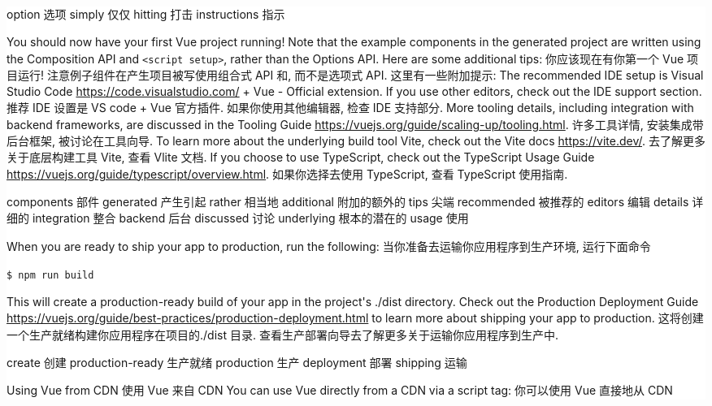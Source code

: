 option 选项
simply 仅仅
hitting 打击
instructions 指示

You should now have your first Vue project running! Note that the example components in the generated project are written using the Composition API and `<script setup>`, rather than the Options API. Here are some additional tips:
你应该现在有你第一个 Vue 项目运行! 注意例子组件在产生项目被写使用组合式 API 和, 而不是选项式 API. 这里有一些附加提示:
The recommended IDE setup is Visual Studio Code https://code.visualstudio.com/ + Vue - Official extension. If you use other editors, check out the IDE support section.
推荐 IDE 设置是 VS code + Vue 官方插件. 如果你使用其他编辑器, 检查 IDE 支持部分.
More tooling details, including integration with backend frameworks, are discussed in the Tooling Guide https://vuejs.org/guide/scaling-up/tooling.html.
许多工具详情, 安装集成带后台框架, 被讨论在工具向导.
To learn more about the underlying build tool Vite, check out the Vite docs https://vite.dev/.
去了解更多关于底层构建工具 Vite, 查看 Vlite 文档.
If you choose to use TypeScript, check out the TypeScript Usage Guide https://vuejs.org/guide/typescript/overview.html.
如果你选择去使用 TypeScript, 查看 TypeScript 使用指南.

components 部件
generated 产生引起
rather 相当地
additional 附加的额外的
tips 尖端
recommended 被推荐的
editors 编辑
details 详细的
integration 整合
backend 后台
discussed 讨论
underlying 根本的潜在的
usage 使用

When you are ready to ship your app to production, run the following:
当你准备去运输你应用程序到生产环境, 运行下面命令

```npm
$ npm run build
```

This will create a production-ready build of your app in the project's ./dist directory. Check out the Production Deployment Guide https://vuejs.org/guide/best-practices/production-deployment.html to learn more about shipping your app to production.
这将创建一个生产就绪构建你应用程序在项目的./dist 目录. 查看生产部署向导去了解更多关于运输你应用程序到生产中.

create 创建
production-ready 生产就绪
production 生产
deployment 部署
shipping 运输

Using Vue from CDN 使用 Vue 来自 CDN
You can use Vue directly from a CDN via a script tag: 你可以使用 Vue 直接地从 CDN
